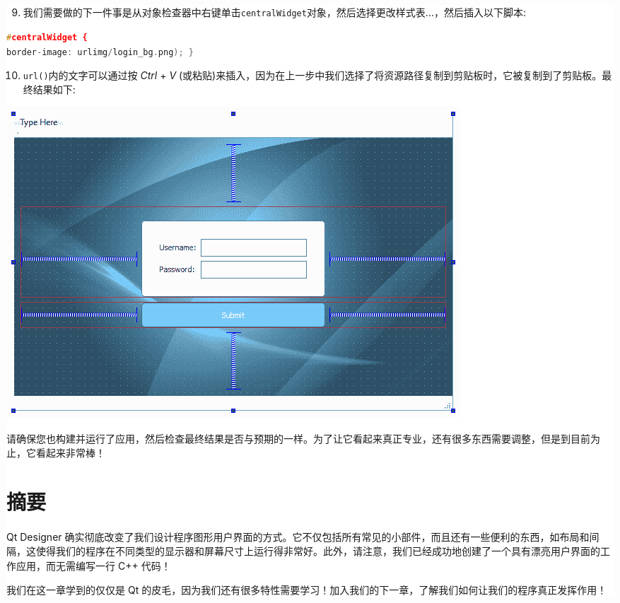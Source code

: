 9.  我们需要做的下一件事是从对象检查器中右键单击`centralWidget`对象，然后选择更改样式表...，然后插入以下脚本:

```cpp
#centralWidget { 
border-image: urlimg/login_bg.png); }
```

10.  `url()`内的文字可以通过按 *Ctrl* + *V* (或粘贴)来插入，因为在上一步中我们选择了将资源路径复制到剪贴板时，它被复制到了剪贴板。最终结果如下:

![](img/7234cdb9-3537-4851-94f0-2f498ad43a0e.png)

请确保您也构建并运行了应用，然后检查最终结果是否与预期的一样。为了让它看起来真正专业，还有很多东西需要调整，但是到目前为止，它看起来非常棒！

# 摘要

Qt Designer 确实彻底改变了我们设计程序图形用户界面的方式。它不仅包括所有常见的小部件，而且还有一些便利的东西，如布局和间隔，这使得我们的程序在不同类型的显示器和屏幕尺寸上运行得非常好。此外，请注意，我们已经成功地创建了一个具有漂亮用户界面的工作应用，而无需编写一行 C++ 代码！

我们在这一章学到的仅仅是 Qt 的皮毛，因为我们还有很多特性需要学习！加入我们的下一章，了解我们如何让我们的程序真正发挥作用！